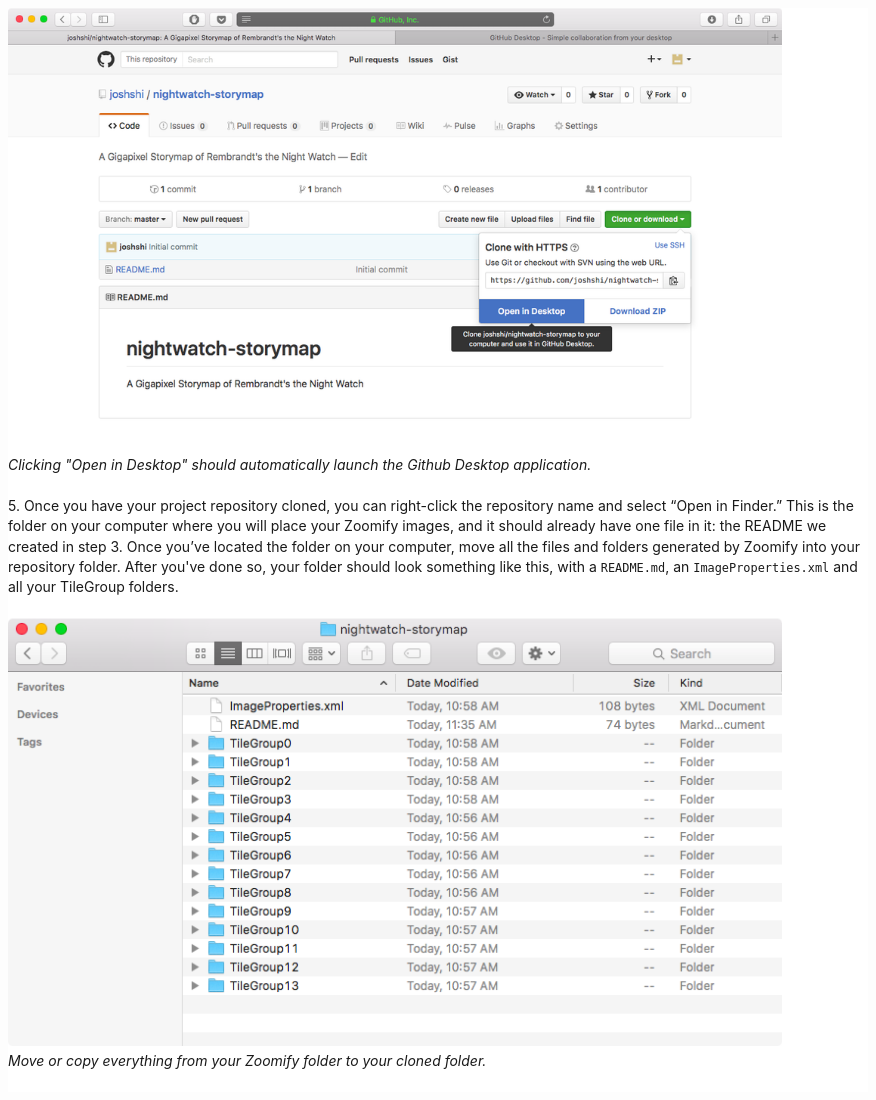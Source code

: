 <img src="4.png" width="90%"><br>
*Clicking "Open in Desktop" should automatically launch the Github Desktop application.*
<br><br>
5. Once you have your project repository cloned, you can right-click the repository name and select “Open in Finder.” This is the folder on your computer where you will place your Zoomify images, and it should already have one file in it: the README we created in step 3. Once you’ve located the folder on your computer, move all the files and folders generated by Zoomify into your repository folder. After you've done so, your folder should look something like this, with a `README.md`, an `ImageProperties.xml` and all your TileGroup folders.
<br><br>
<img src="5.png" width="90%"><br>
*Move or copy everything from your Zoomify folder to your cloned folder.*
<br><br>